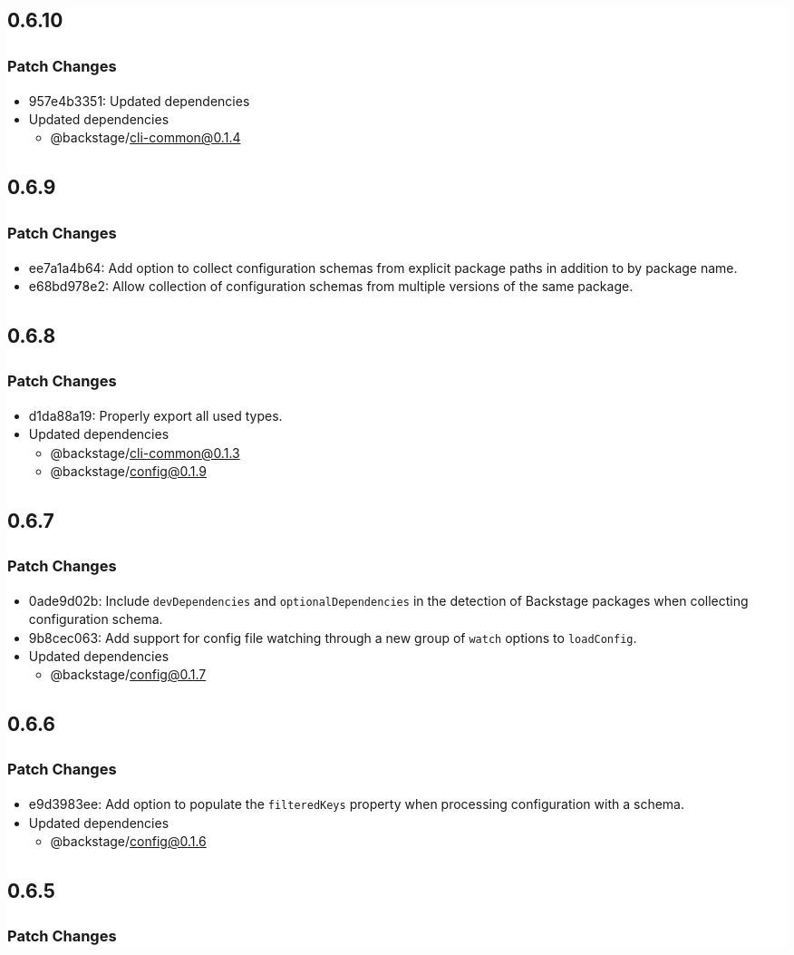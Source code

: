 ## 0.6.10

### Patch Changes

- 957e4b3351: Updated dependencies
- Updated dependencies
  - @backstage/cli-common@0.1.4

## 0.6.9

### Patch Changes

- ee7a1a4b64: Add option to collect configuration schemas from explicit package paths in addition to by package name.
- e68bd978e2: Allow collection of configuration schemas from multiple versions of the same package.

## 0.6.8

### Patch Changes

- d1da88a19: Properly export all used types.
- Updated dependencies
  - @backstage/cli-common@0.1.3
  - @backstage/config@0.1.9

## 0.6.7

### Patch Changes

- 0ade9d02b: Include `devDependencies` and `optionalDependencies` in the detection of Backstage packages when collecting configuration schema.
- 9b8cec063: Add support for config file watching through a new group of `watch` options to `loadConfig`.
- Updated dependencies
  - @backstage/config@0.1.7

## 0.6.6

### Patch Changes

- e9d3983ee: Add option to populate the `filteredKeys` property when processing configuration with a schema.
- Updated dependencies
  - @backstage/config@0.1.6

## 0.6.5

### Patch Changes
